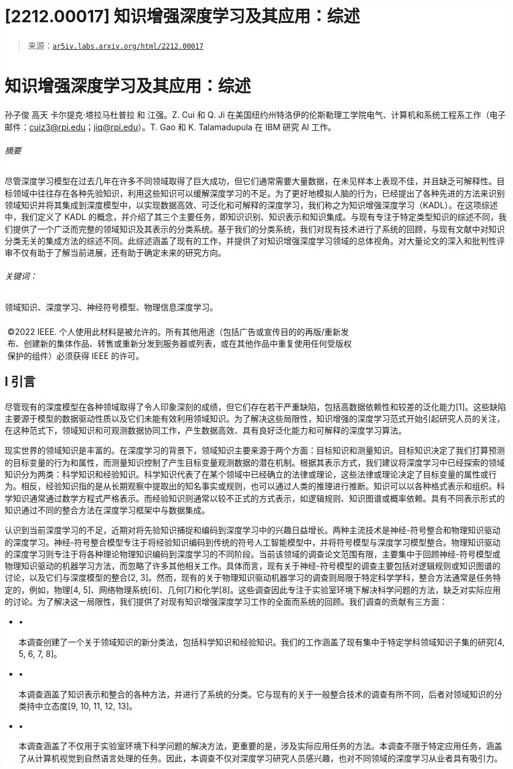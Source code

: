 

# [2212.00017] 知识增强深度学习及其应用：综述

> 来源：[`ar5iv.labs.arxiv.org/html/2212.00017`](https://ar5iv.labs.arxiv.org/html/2212.00017)

# 知识增强深度学习及其应用：综述

孙子俊 高天 卡尔提克·塔拉马杜普拉 和 江强。Z. Cui 和 Q. Ji 在美国纽约州特洛伊的伦斯勒理工学院电气、计算机和系统工程系工作（电子邮件：cuiz3@rpi.edu；jiq@rpi.edu）。T. Gao 和 K. Talamadupula 在 IBM 研究 AI 工作。

###### 摘要

尽管深度学习模型在过去几年在许多不同领域取得了巨大成功，但它们通常需要大量数据，在未见样本上表现不佳，并且缺乏可解释性。目标领域中往往存在各种先验知识，利用这些知识可以缓解深度学习的不足。为了更好地模拟人脑的行为，已经提出了各种先进的方法来识别领域知识并将其集成到深度模型中，以实现数据高效、可泛化和可解释的深度学习，我们称之为知识增强深度学习（KADL）。在这项综述中，我们定义了 KADL 的概念，并介绍了其三个主要任务，即知识识别、知识表示和知识集成。与现有专注于特定类型知识的综述不同，我们提供了一个广泛而完整的领域知识及其表示的分类系统。基于我们的分类系统，我们对现有技术进行了系统的回顾，与现有文献中对知识分类无关的集成方法的综述不同。此综述涵盖了现有的工作，并提供了对知识增强深度学习领域的总体视角。对大量论文的深入和批判性评审不仅有助于了解当前进展，还有助于确定未来的研究方向。

###### 关键词：

领域知识、深度学习、神经符号模型、物理信息深度学习。<svg   height="66.72" overflow="visible" version="1.1" width="604.52"><g transform="translate(0,66.72) matrix(1 0 0 -1 0 0) translate(-122.74,0) translate(0,-7.2) matrix(1.0 0.0 0.0 1.0 127.35 35.71)" fill="#000000" stroke="#000000" stroke-width="0.4pt"><foreignobject width="595.3" height="57.5" transform="matrix(1 0 0 -1 0 16.6)" overflow="visible">©2022 IEEE. 个人使用此材料是被允许的。所有其他用途（包括广告或宣传目的的再版/重新发布、创建新的集体作品、转售或重新分发到服务器或列表，或在其他作品中重复使用任何受版权保护的组件）必须获得 IEEE 的许可。</foreignobject></g></svg>

## I 引言

尽管现有的深度模型在各种领域取得了令人印象深刻的成绩，但它们存在若干严重缺陷，包括高数据依赖性和较差的泛化能力[1]。这些缺陷主要源于模型的数据驱动性质以及它们未能有效利用领域知识。为了解决这些局限性，知识增强的深度学习范式开始引起研究人员的关注，在这种范式下，领域知识和可观测数据协同工作，产生数据高效、具有良好泛化能力和可解释的深度学习算法。

现实世界的领域知识是丰富的。在深度学习的背景下，领域知识主要来源于两个方面：目标知识和测量知识。目标知识决定了我们打算预测的目标变量的行为和属性，而测量知识控制了产生目标变量观测数据的潜在机制。根据其表示方式，我们建议将深度学习中已经探索的领域知识分为两类：科学知识和经验知识。科学知识代表了在某个领域中已经确立的法律或理论，这些法律或理论决定了目标变量的属性或行为。相反，经验知识指的是从长期观察中提取出的知名事实或规则，也可以通过人类的推理进行推断。知识可以以各种格式表示和组织。科学知识通常通过数学方程式严格表示。而经验知识则通常以较不正式的方式表示，如逻辑规则、知识图谱或概率依赖。具有不同表示形式的知识通过不同的整合方法在深度学习框架中与数据集成。

认识到当前深度学习的不足，近期对将先验知识捕捉和编码到深度学习中的兴趣日益增长。两种主流技术是神经-符号整合和物理知识驱动的深度学习。神经-符号整合模型专注于将经验知识编码到传统的符号人工智能模型中，并将符号模型与深度学习模型整合。物理知识驱动的深度学习则专注于将各种理论物理知识编码到深度学习的不同阶段。当前该领域的调查论文范围有限，主要集中于回顾神经-符号模型或物理知识驱动的机器学习方法，而忽略了许多其他相关工作。具体而言，现有关于神经-符号模型的调查主要包括对逻辑规则或知识图谱的讨论，以及它们与深度模型的整合[2, 3]。然而，现有的关于物理知识驱动机器学习的调查则局限于特定科学学科，整合方法通常是任务特定的，例如，物理[4, 5]、网络物理系统[6]、几何[7]和化学[8]。这些调查因此专注于实验室环境下解决科学问题的方法，缺乏对实际应用的讨论。为了解决这一局限性，我们提供了对现有知识增强深度学习工作的全面而系统的回顾。我们调查的贡献有三方面：

+   •

    本调查创建了一个关于领域知识的新分类法，包括科学知识和经验知识。我们的工作涵盖了现有集中于特定学科领域知识子集的研究[4, 5, 6, 7, 8]。

+   •

    本调查涵盖了知识表示和整合的各种方法，并进行了系统的分类。它与现有的关于一般整合技术的调查有所不同，后者对领域知识的分类持中立态度[9, 10, 11, 12, 13]。

+   •

    本调查涵盖了不仅用于实验室环境下科学问题的解决方法，更重要的是，涉及实际应用任务的方法。本调查不限于特定应用任务，涵盖了从计算机视觉到自然语言处理的任务。因此，本调查不仅对深度学习研究人员感兴趣，也对不同领域的深度学习从业者具有吸引力。
